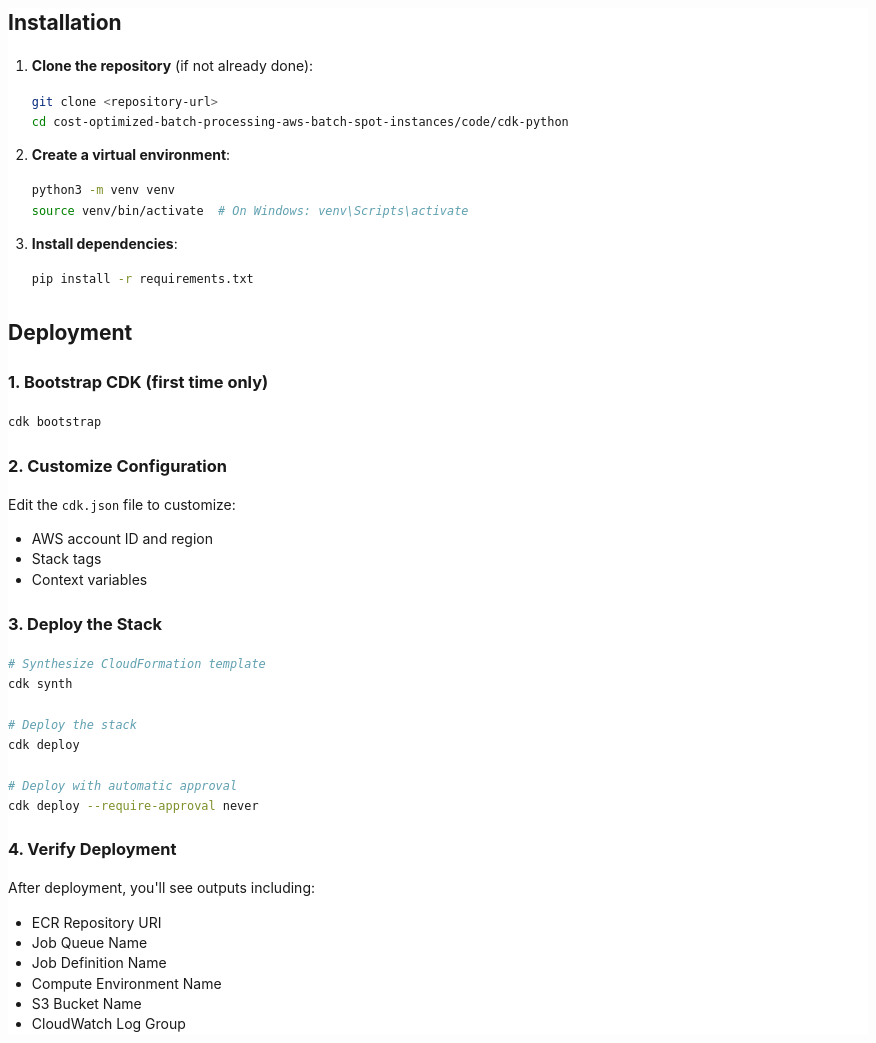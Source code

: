 ## Installation

1. **Clone the repository** (if not already done):
   ```bash
   git clone <repository-url>
   cd cost-optimized-batch-processing-aws-batch-spot-instances/code/cdk-python
   ```

2. **Create a virtual environment**:
   ```bash
   python3 -m venv venv
   source venv/bin/activate  # On Windows: venv\Scripts\activate
   ```

3. **Install dependencies**:
   ```bash
   pip install -r requirements.txt
   ```

## Deployment

### 1. Bootstrap CDK (first time only)

```bash
cdk bootstrap
```

### 2. Customize Configuration

Edit the `cdk.json` file to customize:
- AWS account ID and region
- Stack tags
- Context variables

### 3. Deploy the Stack

```bash
# Synthesize CloudFormation template
cdk synth

# Deploy the stack
cdk deploy

# Deploy with automatic approval
cdk deploy --require-approval never
```

### 4. Verify Deployment

After deployment, you'll see outputs including:
- ECR Repository URI
- Job Queue Name
- Job Definition Name
- Compute Environment Name
- S3 Bucket Name
- CloudWatch Log Group

